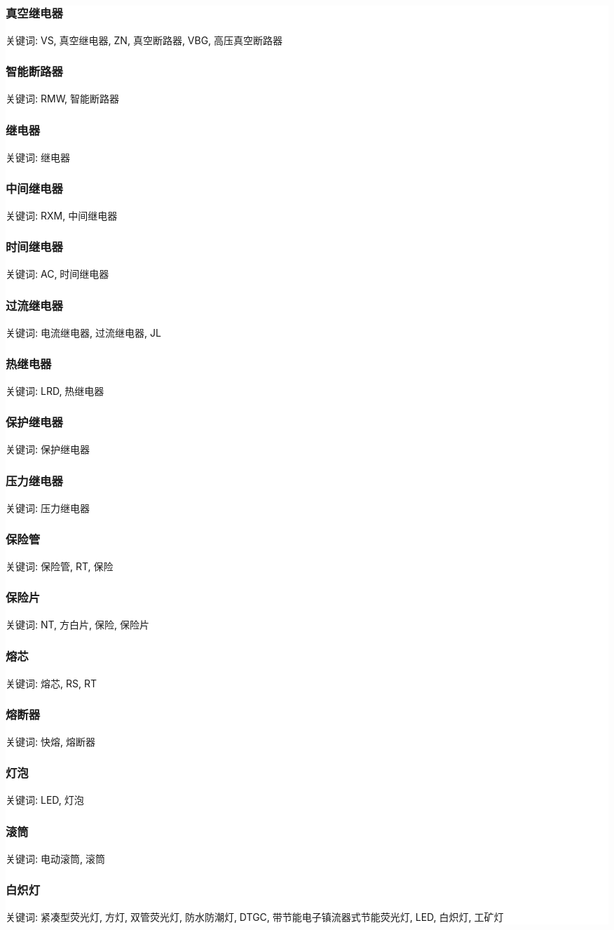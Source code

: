 ### 真空继电器
关键词: VS, 真空继电器, ZN, 真空断路器, VBG, 高压真空断路器

### 智能断路器
关键词: RMW, 智能断路器

### 继电器
关键词: 继电器

### 中间继电器
关键词: RXM, 中间继电器

### 时间继电器
关键词: AC, 时间继电器

### 过流继电器
关键词: 电流继电器, 过流继电器, JL

### 热继电器
关键词: LRD, 热继电器

### 保护继电器
关键词: 保护继电器

### 压力继电器
关键词: 压力继电器

### 保险管
关键词: 保险管, RT, 保险

### 保险片
关键词: NT, 方白片, 保险, 保险片

### 熔芯
关键词: 熔芯, RS, RT

### 熔断器
关键词: 快熔, 熔断器

### 灯泡
关键词: LED, 灯泡

### 滚筒
关键词: 电动滚筒, 滚筒

### 白炽灯
关键词: 紧凑型荧光灯, 方灯, 双管荧光灯, 防水防潮灯, DTGC, 带节能电子镇流器式节能荧光灯, LED, 白炽灯, 工矿灯
